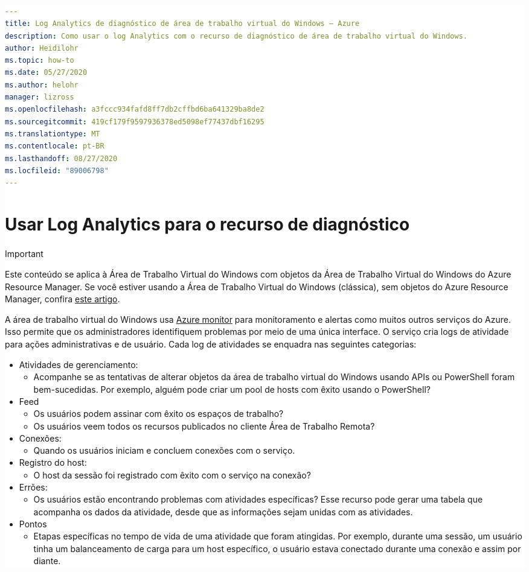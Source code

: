```yaml
---
title: Log Analytics de diagnóstico de área de trabalho virtual do Windows – Azure
description: Como usar o log Analytics com o recurso de diagnóstico de área de trabalho virtual do Windows.
author: Heidilohr
ms.topic: how-to
ms.date: 05/27/2020
ms.author: helohr
manager: lizross
ms.openlocfilehash: a3fccc934fafd8ff7db2cffbd6ba641329ba8de2
ms.sourcegitcommit: 419cf179f9597936378ed5098ef77437dbf16295
ms.translationtype: MT
ms.contentlocale: pt-BR
ms.lasthandoff: 08/27/2020
ms.locfileid: "89006798"
---
```

# <a name="use-log-analytics-for-the-diagnostics-feature"></a>Usar Log Analytics para o recurso de diagnóstico

>[!IMPORTANT]
>Este conteúdo se aplica à Área de Trabalho Virtual do Windows com objetos da Área de Trabalho Virtual do Windows do Azure Resource Manager. Se você estiver usando a Área de Trabalho Virtual do Windows (clássica), sem objetos do Azure Resource Manager, confira [este artigo](./virtual-desktop-fall-2019/diagnostics-log-analytics-2019.md).

A área de trabalho virtual do Windows usa [Azure monitor](../azure-monitor/overview.md) para monitoramento e alertas como muitos outros serviços do Azure. Isso permite que os administradores identifiquem problemas por meio de uma única interface. O serviço cria logs de atividade para ações administrativas e de usuário. Cada log de atividades se enquadra nas seguintes categorias:

- Atividades de gerenciamento:
    - Acompanhe se as tentativas de alterar objetos da área de trabalho virtual do Windows usando APIs ou PowerShell foram bem-sucedidas. Por exemplo, alguém pode criar um pool de hosts com êxito usando o PowerShell?
- Feed
    - Os usuários podem assinar com êxito os espaços de trabalho?
    - Os usuários veem todos os recursos publicados no cliente Área de Trabalho Remota?
- Conexões:
    - Quando os usuários iniciam e concluem conexões com o serviço.
- Registro do host:
    - O host da sessão foi registrado com êxito com o serviço na conexão?
- Errões:
    - Os usuários estão encontrando problemas com atividades específicas? Esse recurso pode gerar uma tabela que acompanha os dados da atividade, desde que as informações sejam unidas com as atividades.
- Pontos
    - Etapas específicas no tempo de vida de uma atividade que foram atingidas. Por exemplo, durante uma sessão, um usuário tinha um balanceamento de carga para um host específico, o usuário estava conectado durante uma conexão e assim por diante.
